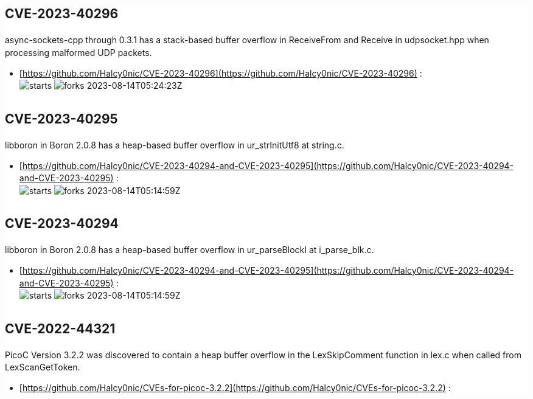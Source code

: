 ## CVE-2023-40296
 async-sockets-cpp through 0.3.1 has a stack-based buffer overflow in ReceiveFrom and Receive in udpsocket.hpp when processing malformed UDP packets.

- [https://github.com/Halcy0nic/CVE-2023-40296](https://github.com/Halcy0nic/CVE-2023-40296) :  
![starts](https://img.shields.io/github/stars/Halcy0nic/CVE-2023-40296.svg) 
![forks](https://img.shields.io/github/forks/Halcy0nic/CVE-2023-40296.svg) 
2023-08-14T05:24:23Z

## CVE-2023-40295
 libboron in Boron 2.0.8 has a heap-based buffer overflow in ur_strInitUtf8 at string.c.

- [https://github.com/Halcy0nic/CVE-2023-40294-and-CVE-2023-40295](https://github.com/Halcy0nic/CVE-2023-40294-and-CVE-2023-40295) :  
![starts](https://img.shields.io/github/stars/Halcy0nic/CVE-2023-40294-and-CVE-2023-40295.svg) 
![forks](https://img.shields.io/github/forks/Halcy0nic/CVE-2023-40294-and-CVE-2023-40295.svg) 
2023-08-14T05:14:59Z

## CVE-2023-40294
 libboron in Boron 2.0.8 has a heap-based buffer overflow in ur_parseBlockI at i_parse_blk.c.

- [https://github.com/Halcy0nic/CVE-2023-40294-and-CVE-2023-40295](https://github.com/Halcy0nic/CVE-2023-40294-and-CVE-2023-40295) :  
![starts](https://img.shields.io/github/stars/Halcy0nic/CVE-2023-40294-and-CVE-2023-40295.svg) 
![forks](https://img.shields.io/github/forks/Halcy0nic/CVE-2023-40294-and-CVE-2023-40295.svg) 
2023-08-14T05:14:59Z

## CVE-2022-44321
 PicoC Version 3.2.2 was discovered to contain a heap buffer overflow in the LexSkipComment function in lex.c when called from LexScanGetToken.

- [https://github.com/Halcy0nic/CVEs-for-picoc-3.2.2](https://github.com/Halcy0nic/CVEs-for-picoc-3.2.2) :  
